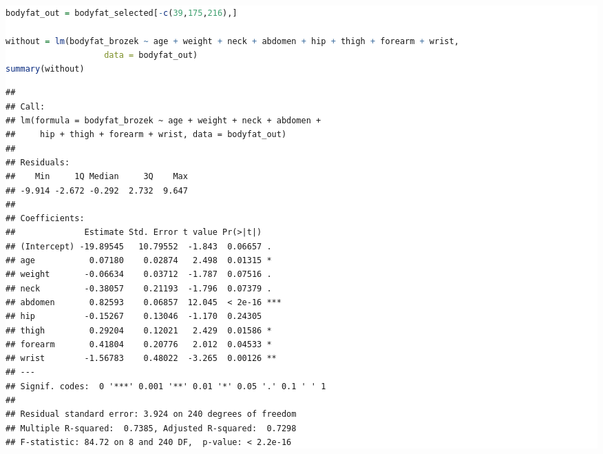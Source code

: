 ``` r
bodyfat_out = bodyfat_selected[-c(39,175,216),]

without = lm(bodyfat_brozek ~ age + weight + neck + abdomen + hip + thigh + forearm + wrist, 
                    data = bodyfat_out)
summary(without)
```

    ## 
    ## Call:
    ## lm(formula = bodyfat_brozek ~ age + weight + neck + abdomen + 
    ##     hip + thigh + forearm + wrist, data = bodyfat_out)
    ## 
    ## Residuals:
    ##    Min     1Q Median     3Q    Max 
    ## -9.914 -2.672 -0.292  2.732  9.647 
    ## 
    ## Coefficients:
    ##              Estimate Std. Error t value Pr(>|t|)    
    ## (Intercept) -19.89545   10.79552  -1.843  0.06657 .  
    ## age           0.07180    0.02874   2.498  0.01315 *  
    ## weight       -0.06634    0.03712  -1.787  0.07516 .  
    ## neck         -0.38057    0.21193  -1.796  0.07379 .  
    ## abdomen       0.82593    0.06857  12.045  < 2e-16 ***
    ## hip          -0.15267    0.13046  -1.170  0.24305    
    ## thigh         0.29204    0.12021   2.429  0.01586 *  
    ## forearm       0.41804    0.20776   2.012  0.04533 *  
    ## wrist        -1.56783    0.48022  -3.265  0.00126 ** 
    ## ---
    ## Signif. codes:  0 '***' 0.001 '**' 0.01 '*' 0.05 '.' 0.1 ' ' 1
    ## 
    ## Residual standard error: 3.924 on 240 degrees of freedom
    ## Multiple R-squared:  0.7385, Adjusted R-squared:  0.7298 
    ## F-statistic: 84.72 on 8 and 240 DF,  p-value: < 2.2e-16
